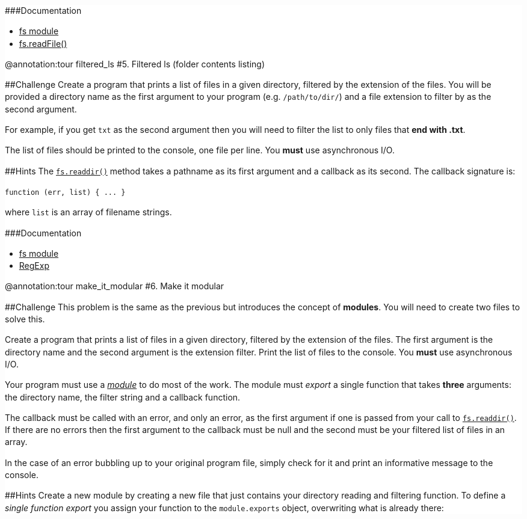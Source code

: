 ###Documentation
- [fs module](http://nodejs.org/api/fs.html#fs_file_system)
- [fs.readFile()](http://nodejs.org/api/fs.html#fs_fs_readfile_filename_options_callback)


@annotation:tour filtered_ls
#5. Filtered ls (folder contents listing)

##Challenge
Create a program that prints a list of files in a given directory, filtered by the extension of the files. You will be provided a directory name as the first argument to your program (e.g. `/path/to/dir/`) and a file extension to filter by as the second
argument.

For example, if you get `txt` as the second argument then you will need to filter the list to only files that **end with .txt**. 

The list of files should be printed to the console, one file per line. You **must** use asynchronous I/O.

##Hints
The [`fs.readdir()`](http://nodejs.org/api/fs.html#fs_fs_readdir_path_callback) method takes a pathname as its first argument and a callback as its second. The callback signature is:

    function (err, list) { ... }

where `list` is an array of filename strings.

###Documentation
- [fs module](http://nodejs.org/api/fs.html#fs_file_system)
- [RegExp](https://developer.mozilla.org/en/docs/Web/JavaScript/Guide/Regular_Expressions)


@annotation:tour make_it_modular
#6. Make it modular

##Challenge
This problem is the same as the previous but introduces the concept of **modules**. You will need to create two files to solve this.

Create a program that prints a list of files in a given directory, filtered by the extension of the files. The first argument is the directory name and the second argument is the extension filter. Print the list of files to the console. You **must** use asynchronous I/O.

Your program must use a [*module*](http://nodejs.org/api/modules.html) to do most of the work. The module must *export* a single function that takes **three** arguments: the directory name, the filter string and a callback function.

The callback must be called with an error, and only an error, as the first argument if one is passed from your call to [`fs.readdir()`](http://nodejs.org/api/fs.html#fs_fs_readdir_path_callback). If there are no errors then the first argument to the callback must be null and the second must be your filtered list of files in an array.

In the case of an error bubbling up to your original program file, simply check for it and print an informative message to the console.

##Hints
Create a new module by creating a new file that just contains your directory reading and filtering function. To define a *single function export* you assign your function to the `module.exports` object, overwriting what is already there:
